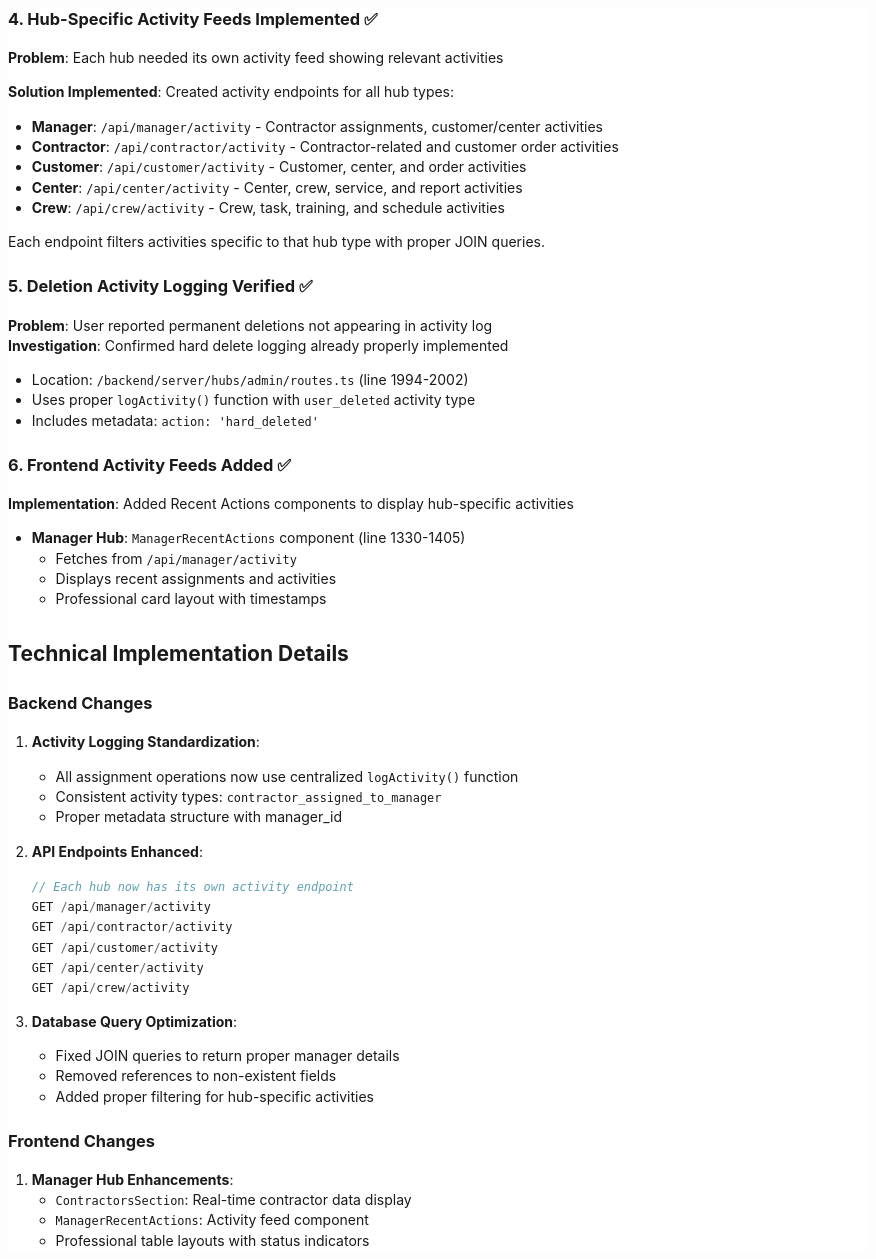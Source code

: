 ### 4. Hub-Specific Activity Feeds Implemented ✅
**Problem**: Each hub needed its own activity feed showing relevant activities  

**Solution Implemented**:
Created activity endpoints for all hub types:
- **Manager**: `/api/manager/activity` - Contractor assignments, customer/center activities
- **Contractor**: `/api/contractor/activity` - Contractor-related and customer order activities  
- **Customer**: `/api/customer/activity` - Customer, center, and order activities
- **Center**: `/api/center/activity` - Center, crew, service, and report activities
- **Crew**: `/api/crew/activity` - Crew, task, training, and schedule activities

Each endpoint filters activities specific to that hub type with proper JOIN queries.

### 5. Deletion Activity Logging Verified ✅
**Problem**: User reported permanent deletions not appearing in activity log  
**Investigation**: Confirmed hard delete logging already properly implemented  
- Location: `/backend/server/hubs/admin/routes.ts` (line 1994-2002)
- Uses proper `logActivity()` function with `user_deleted` activity type
- Includes metadata: `action: 'hard_deleted'`

### 6. Frontend Activity Feeds Added ✅
**Implementation**: Added Recent Actions components to display hub-specific activities
- **Manager Hub**: `ManagerRecentActions` component (line 1330-1405)
  - Fetches from `/api/manager/activity`
  - Displays recent assignments and activities
  - Professional card layout with timestamps

## Technical Implementation Details

### Backend Changes
1. **Activity Logging Standardization**:
   - All assignment operations now use centralized `logActivity()` function
   - Consistent activity types: `contractor_assigned_to_manager`
   - Proper metadata structure with manager_id

2. **API Endpoints Enhanced**:
   ```typescript
   // Each hub now has its own activity endpoint
   GET /api/manager/activity
   GET /api/contractor/activity  
   GET /api/customer/activity
   GET /api/center/activity
   GET /api/crew/activity
   ```

3. **Database Query Optimization**:
   - Fixed JOIN queries to return proper manager details
   - Removed references to non-existent fields
   - Added proper filtering for hub-specific activities

### Frontend Changes
1. **Manager Hub Enhancements**:
   - `ContractorsSection`: Real-time contractor data display
   - `ManagerRecentActions`: Activity feed component
   - Professional table layouts with status indicators
